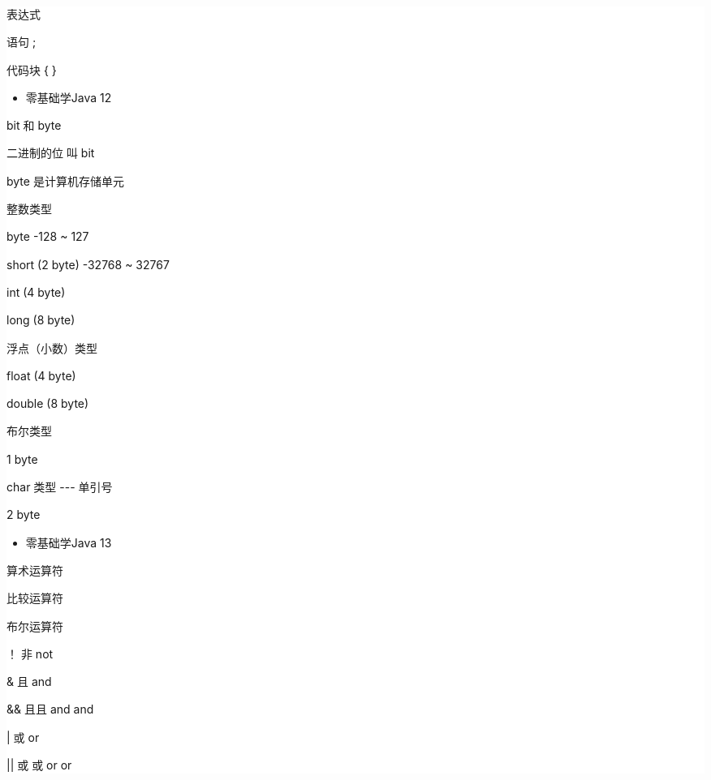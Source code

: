 表达式 

语句  ;

代码块  {  }



- 零基础学Java 12

bit  和 byte

二进制的位 叫 bit

byte 是计算机存储单元

整数类型

byte -128 ~ 127

short (2 byte) -32768 ~ 32767

int (4 byte)

long (8 byte)

浮点（小数）类型

float (4 byte)

double (8 byte)

布尔类型

1 byte

char 类型 --- 单引号

2 byte



- 零基础学Java 13



算术运算符

比较运算符

布尔运算符



！ 非 not

& 且 and

&& 且且 and and 

| 或 or

|| 或 或 or or 



